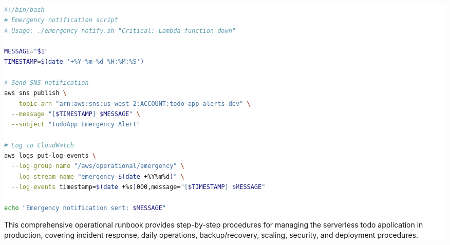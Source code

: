 ```bash
#!/bin/bash
# Emergency notification script
# Usage: ./emergency-notify.sh "Critical: Lambda function down"

MESSAGE="$1"
TIMESTAMP=$(date '+%Y-%m-%d %H:%M:%S')

# Send SNS notification
aws sns publish \
  --topic-arn "arn:aws:sns:us-west-2:ACCOUNT:todo-app-alerts-dev" \
  --message "[$TIMESTAMP] $MESSAGE" \
  --subject "TodoApp Emergency Alert"

# Log to CloudWatch
aws logs put-log-events \
  --log-group-name "/aws/operational/emergency" \
  --log-stream-name "emergency-$(date +%Y%m%d)" \
  --log-events timestamp=$(date +%s)000,message="[$TIMESTAMP] $MESSAGE"

echo "Emergency notification sent: $MESSAGE"
```

This comprehensive operational runbook provides step-by-step procedures for managing the serverless todo application in production, covering incident response, daily operations, backup/recovery, scaling, security, and deployment procedures.
